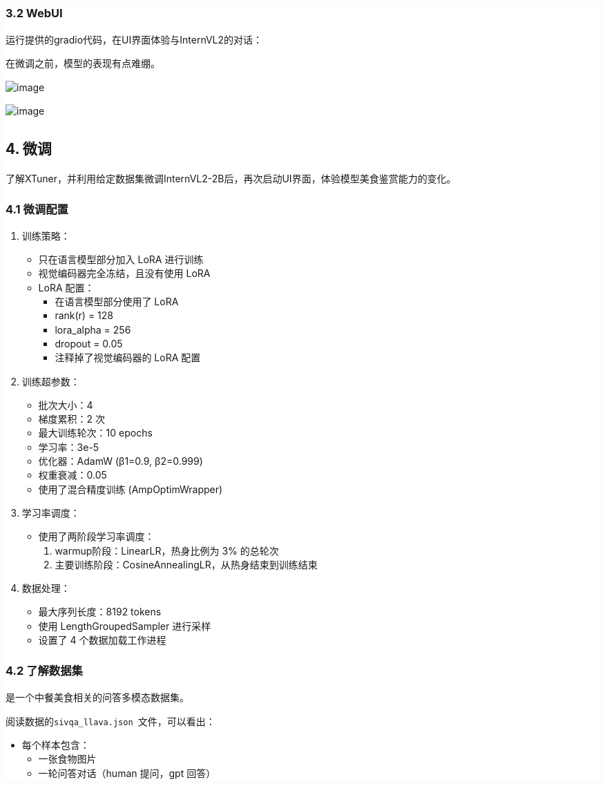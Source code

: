 ```python
```

### 3.2 WebUI
运行提供的gradio代码，在UI界面体验与InternVL2的对话：

在微调之前，模型的表现有点难绷。

![image](https://github.com/user-attachments/assets/8d6ab343-563b-4992-adcc-ca0ee15fc63d)

![image](https://github.com/user-attachments/assets/e5bf9211-048d-47ab-819b-0c2e56a2173c)


## 4. 微调
了解XTuner，并利用给定数据集微调InternVL2-2B后，再次启动UI界面，体验模型美食鉴赏能力的变化。

### 4.1 微调配置

1. 训练策略：
    - 只在语言模型部分加入 LoRA 进行训练
    - 视觉编码器完全冻结，且没有使用 LoRA
    - LoRA 配置：
      - 在语言模型部分使用了 LoRA
      - rank(r) = 128
      - lora_alpha = 256
      - dropout = 0.05
      - 注释掉了视觉编码器的 LoRA 配置

2. 训练超参数：
    - 批次大小：4
    - 梯度累积：2 次
    - 最大训练轮次：10 epochs
    - 学习率：3e-5
    - 优化器：AdamW (β1=0.9, β2=0.999)
    - 权重衰减：0.05
    - 使用了混合精度训练 (AmpOptimWrapper)

3. 学习率调度：
    - 使用了两阶段学习率调度：
      1. warmup阶段：LinearLR，热身比例为 3% 的总轮次
      2. 主要训练阶段：CosineAnnealingLR，从热身结束到训练结束

4. 数据处理：
    - 最大序列长度：8192 tokens
    - 使用 LengthGroupedSampler 进行采样
    - 设置了 4 个数据加载工作进程

### 4.2 了解数据集
是一个中餐美食相关的问答多模态数据集。

阅读数据的`sivqa_llava.json `文件，可以看出：

- 每个样本包含：
  - 一张食物图片
  - 一轮问答对话（human 提问，gpt 回答）
 